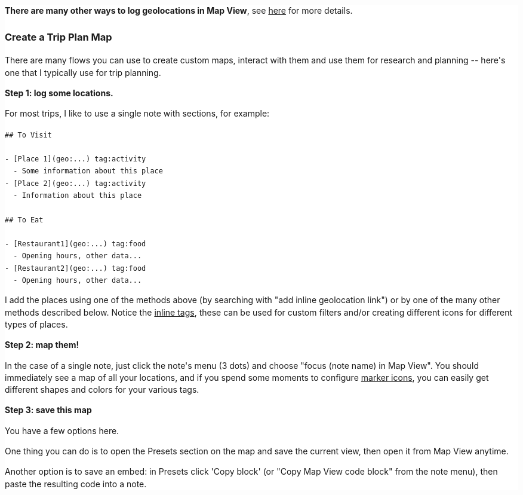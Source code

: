 
**There are many other ways to log geolocations in Map View**, see [here](#adding-a-location-to-a-note) for more details.


### Create a Trip Plan Map


There are many flows you can use to create custom maps, interact with them and use them for research and planning -- here's one that I typically use for trip planning.


**Step 1: log some locations.**


For most trips, I like to use a single note with sections, for example:



```
## To Visit

- [Place 1](geo:...) tag:activity
  - Some information about this place
- [Place 2](geo:...) tag:activity
  - Information about this place

## To Eat

- [Restaurant1](geo:...) tag:food
  - Opening hours, other data...
- [Restaurant2](geo:...) tag:food
  - Opening hours, other data...

```

I add the places using one of the methods above (by searching with "add inline geolocation link") or by one of the many other methods described below.
Notice the [inline tags](#understanding-map-view-parsing-location-data), these can be used for custom filters and/or creating different icons for different types of places.


**Step 2: map them!**


In the case of a single note, just click the note's menu (3 dots) and choose "focus (note name) in Map View".
You should immediately see a map of all your locations, and if you spend some moments to configure [marker icons](#marker-icons), you can easily get different shapes and colors for your various tags.


**Step 3: save this map**


You have a few options here.


One thing you can do is to open the Presets section on the map and save the current view, then open it from Map View anytime.


Another option is to save an embed: in Presets click 'Copy block' (or "Copy Map View code block" from the note menu), then paste the resulting code into a note.
